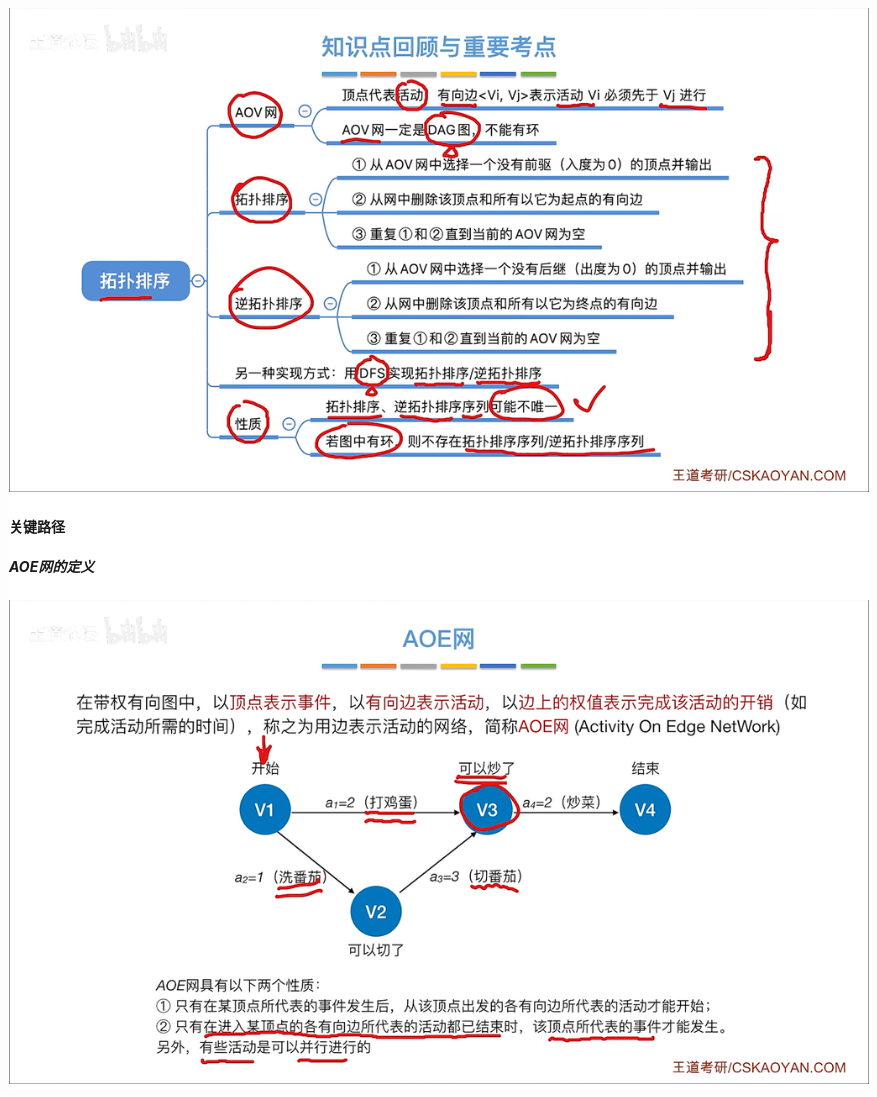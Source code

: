 ![image-20250224190751882](imgs\image-20250224190751882.png)

#### 关键路径

##### AOE网的定义

![image-20250225123648485](imgs\image-20250225123648485.png)

